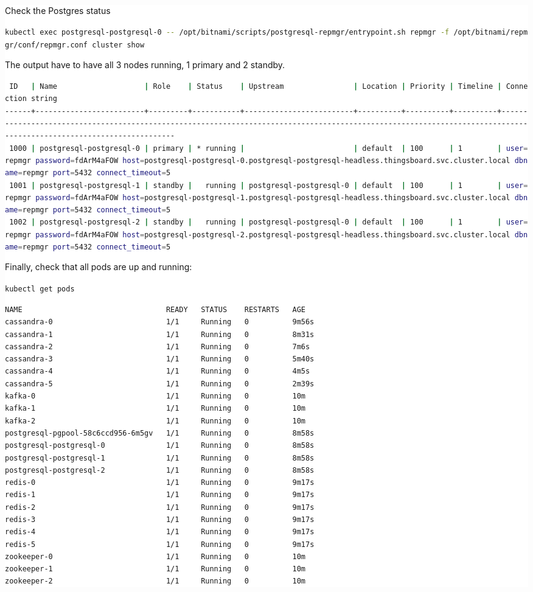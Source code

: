 ```bash
```

Check the Postgres status
```bash
kubectl exec postgresql-postgresql-0 -- /opt/bitnami/scripts/postgresql-repmgr/entrypoint.sh repmgr -f /opt/bitnami/repmgr/conf/repmgr.conf cluster show
```
The output have to have all 3 nodes running, 1 primary and 2 standby.
```bash
 ID   | Name                    | Role    | Status    | Upstream                | Location | Priority | Timeline | Connection string                                                                                                                                                  
------+-------------------------+---------+-----------+-------------------------+----------+----------+----------+---------------------------------------------------------------------------------------------------------------------------------------------------------------------
 1000 | postgresql-postgresql-0 | primary | * running |                         | default  | 100      | 1        | user=repmgr password=fdArM4aFOW host=postgresql-postgresql-0.postgresql-postgresql-headless.thingsboard.svc.cluster.local dbname=repmgr port=5432 connect_timeout=5
 1001 | postgresql-postgresql-1 | standby |   running | postgresql-postgresql-0 | default  | 100      | 1        | user=repmgr password=fdArM4aFOW host=postgresql-postgresql-1.postgresql-postgresql-headless.thingsboard.svc.cluster.local dbname=repmgr port=5432 connect_timeout=5
 1002 | postgresql-postgresql-2 | standby |   running | postgresql-postgresql-0 | default  | 100      | 1        | user=repmgr password=fdArM4aFOW host=postgresql-postgresql-2.postgresql-postgresql-headless.thingsboard.svc.cluster.local dbname=repmgr port=5432 connect_timeout=5
```

Finally, check that all pods are up and running:

```bash
kubectl get pods
```

```bash
NAME                                 READY   STATUS    RESTARTS   AGE
cassandra-0                          1/1     Running   0          9m56s
cassandra-1                          1/1     Running   0          8m31s
cassandra-2                          1/1     Running   0          7m6s
cassandra-3                          1/1     Running   0          5m40s
cassandra-4                          1/1     Running   0          4m5s
cassandra-5                          1/1     Running   0          2m39s
kafka-0                              1/1     Running   0          10m
kafka-1                              1/1     Running   0          10m
kafka-2                              1/1     Running   0          10m
postgresql-pgpool-58c6ccd956-6m5gv   1/1     Running   0          8m58s
postgresql-postgresql-0              1/1     Running   0          8m58s
postgresql-postgresql-1              1/1     Running   0          8m58s
postgresql-postgresql-2              1/1     Running   0          8m58s
redis-0                              1/1     Running   0          9m17s
redis-1                              1/1     Running   0          9m17s
redis-2                              1/1     Running   0          9m17s
redis-3                              1/1     Running   0          9m17s
redis-4                              1/1     Running   0          9m17s
redis-5                              1/1     Running   0          9m17s
zookeeper-0                          1/1     Running   0          10m
zookeeper-1                          1/1     Running   0          10m
zookeeper-2                          1/1     Running   0          10m
```
